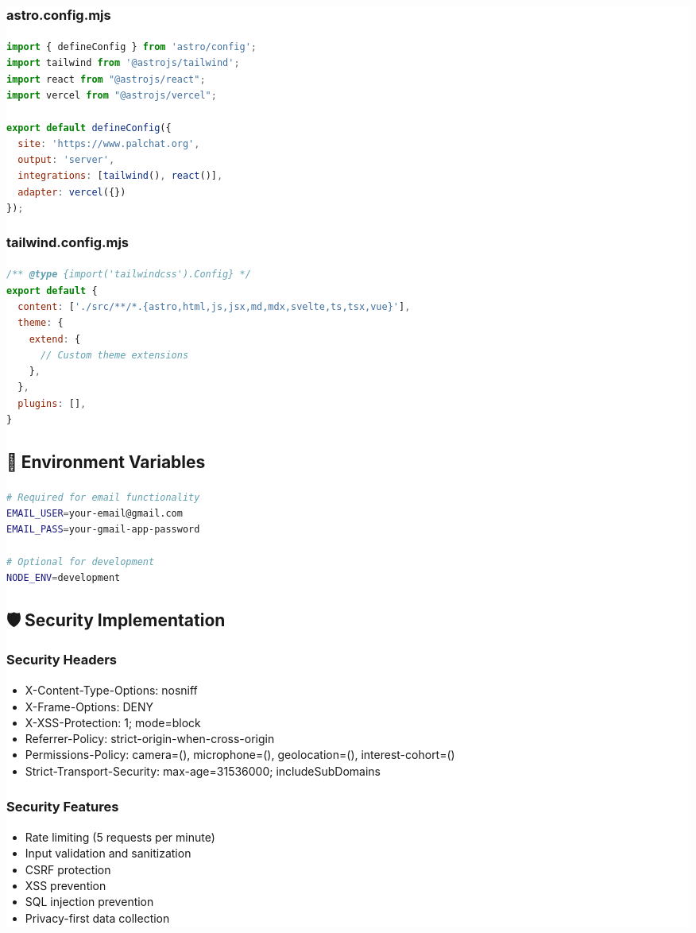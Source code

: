 ### astro.config.mjs
```javascript
import { defineConfig } from 'astro/config';
import tailwind from '@astrojs/tailwind';
import react from "@astrojs/react";
import vercel from "@astrojs/vercel";

export default defineConfig({
  site: 'https://www.palchat.org',
  output: 'server',
  integrations: [tailwind(), react()],
  adapter: vercel({})
});
```

### tailwind.config.mjs
```javascript
/** @type {import('tailwindcss').Config} */
export default {
  content: ['./src/**/*.{astro,html,js,jsx,md,mdx,svelte,ts,tsx,vue}'],
  theme: {
    extend: {
      // Custom theme extensions
    },
  },
  plugins: [],
}
```

## 🔐 Environment Variables
```bash
# Required for email functionality
EMAIL_USER=your-email@gmail.com
EMAIL_PASS=your-gmail-app-password

# Optional for development
NODE_ENV=development
```

## 🛡️ Security Implementation

### Security Headers
- X-Content-Type-Options: nosniff
- X-Frame-Options: DENY
- X-XSS-Protection: 1; mode=block
- Referrer-Policy: strict-origin-when-cross-origin
- Permissions-Policy: camera=(), microphone=(), geolocation=(), interest-cohort=()
- Strict-Transport-Security: max-age=31536000; includeSubDomains

### Security Features
- Rate limiting (5 requests per minute)
- Input validation and sanitization
- CSRF protection
- XSS prevention
- SQL injection prevention
- Privacy-first data collection
